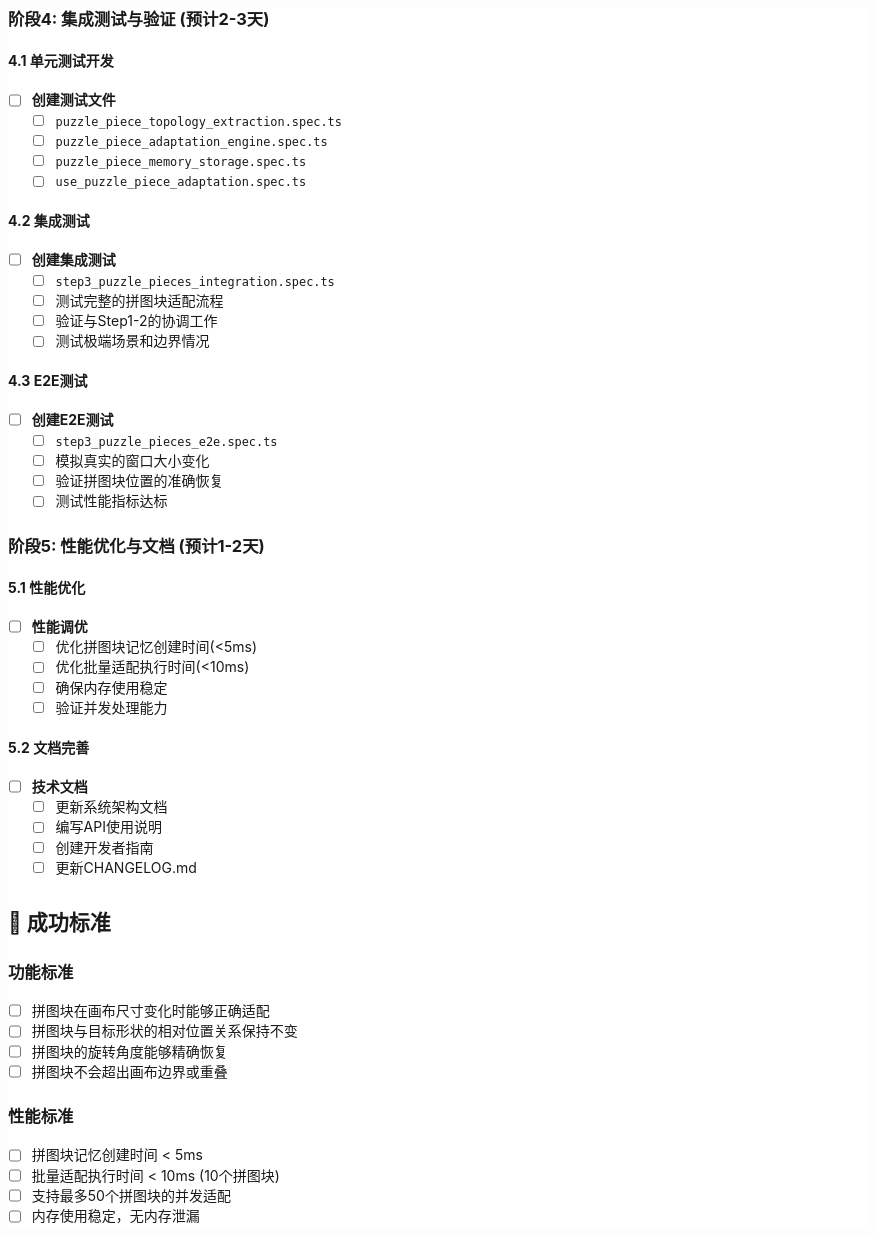 ### 阶段4: 集成测试与验证 (预计2-3天)

#### 4.1 单元测试开发
- [ ] **创建测试文件**
  - [ ] `puzzle_piece_topology_extraction.spec.ts`
  - [ ] `puzzle_piece_adaptation_engine.spec.ts`
  - [ ] `puzzle_piece_memory_storage.spec.ts`
  - [ ] `use_puzzle_piece_adaptation.spec.ts`

#### 4.2 集成测试
- [ ] **创建集成测试**
  - [ ] `step3_puzzle_pieces_integration.spec.ts`
  - [ ] 测试完整的拼图块适配流程
  - [ ] 验证与Step1-2的协调工作
  - [ ] 测试极端场景和边界情况

#### 4.3 E2E测试
- [ ] **创建E2E测试**
  - [ ] `step3_puzzle_pieces_e2e.spec.ts`
  - [ ] 模拟真实的窗口大小变化
  - [ ] 验证拼图块位置的准确恢复
  - [ ] 测试性能指标达标

### 阶段5: 性能优化与文档 (预计1-2天)

#### 5.1 性能优化
- [ ] **性能调优**
  - [ ] 优化拼图块记忆创建时间(<5ms)
  - [ ] 优化批量适配执行时间(<10ms)
  - [ ] 确保内存使用稳定
  - [ ] 验证并发处理能力

#### 5.2 文档完善
- [ ] **技术文档**
  - [ ] 更新系统架构文档
  - [ ] 编写API使用说明
  - [ ] 创建开发者指南
  - [ ] 更新CHANGELOG.md

## 🎯 成功标准

### 功能标准
- [ ] 拼图块在画布尺寸变化时能够正确适配
- [ ] 拼图块与目标形状的相对位置关系保持不变
- [ ] 拼图块的旋转角度能够精确恢复
- [ ] 拼图块不会超出画布边界或重叠

### 性能标准
- [ ] 拼图块记忆创建时间 < 5ms
- [ ] 批量适配执行时间 < 10ms (10个拼图块)
- [ ] 支持最多50个拼图块的并发适配
- [ ] 内存使用稳定，无内存泄漏
